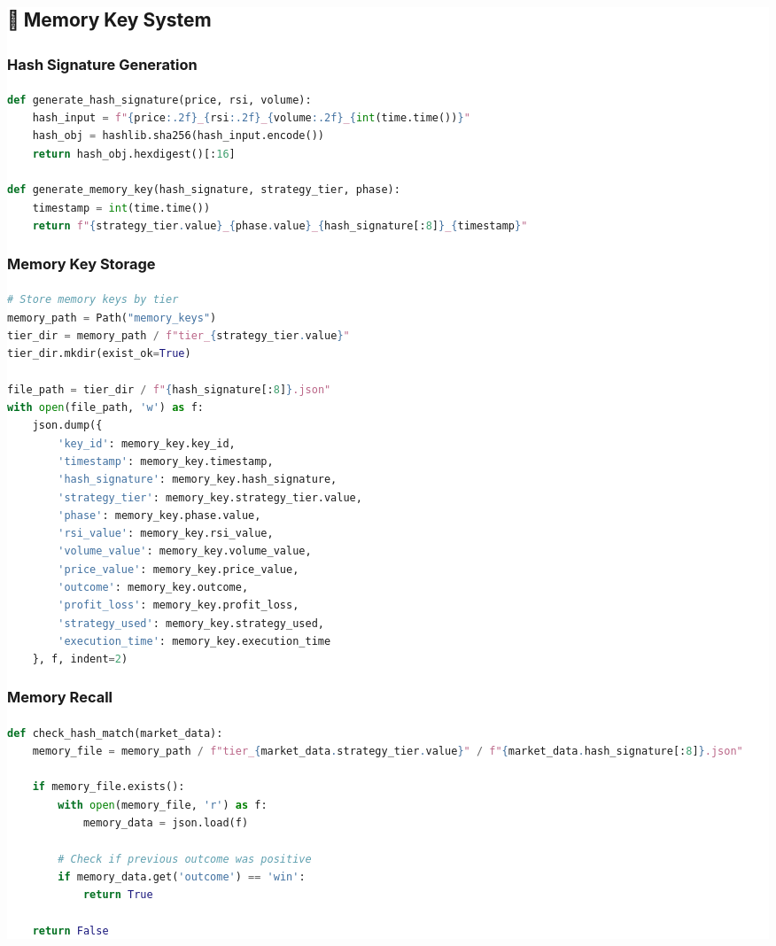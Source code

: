 ## 🧠 Memory Key System

### **Hash Signature Generation**

```python
def generate_hash_signature(price, rsi, volume):
    hash_input = f"{price:.2f}_{rsi:.2f}_{volume:.2f}_{int(time.time())}"
    hash_obj = hashlib.sha256(hash_input.encode())
    return hash_obj.hexdigest()[:16]

def generate_memory_key(hash_signature, strategy_tier, phase):
    timestamp = int(time.time())
    return f"{strategy_tier.value}_{phase.value}_{hash_signature[:8]}_{timestamp}"
```

### **Memory Key Storage**

```python
# Store memory keys by tier
memory_path = Path("memory_keys")
tier_dir = memory_path / f"tier_{strategy_tier.value}"
tier_dir.mkdir(exist_ok=True)

file_path = tier_dir / f"{hash_signature[:8]}.json"
with open(file_path, 'w') as f:
    json.dump({
        'key_id': memory_key.key_id,
        'timestamp': memory_key.timestamp,
        'hash_signature': memory_key.hash_signature,
        'strategy_tier': memory_key.strategy_tier.value,
        'phase': memory_key.phase.value,
        'rsi_value': memory_key.rsi_value,
        'volume_value': memory_key.volume_value,
        'price_value': memory_key.price_value,
        'outcome': memory_key.outcome,
        'profit_loss': memory_key.profit_loss,
        'strategy_used': memory_key.strategy_used,
        'execution_time': memory_key.execution_time
    }, f, indent=2)
```

### **Memory Recall**

```python
def check_hash_match(market_data):
    memory_file = memory_path / f"tier_{market_data.strategy_tier.value}" / f"{market_data.hash_signature[:8]}.json"
    
    if memory_file.exists():
        with open(memory_file, 'r') as f:
            memory_data = json.load(f)
        
        # Check if previous outcome was positive
        if memory_data.get('outcome') == 'win':
            return True
    
    return False
```
